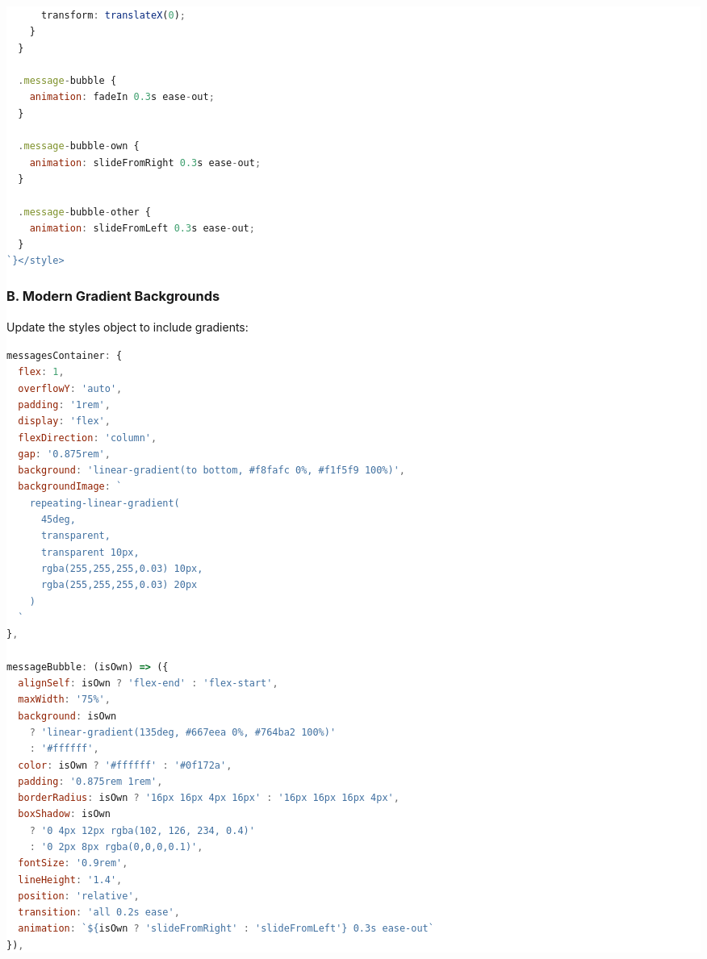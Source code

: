 ```javascript
      transform: translateX(0);
    }
  }
  
  .message-bubble {
    animation: fadeIn 0.3s ease-out;
  }
  
  .message-bubble-own {
    animation: slideFromRight 0.3s ease-out;
  }
  
  .message-bubble-other {
    animation: slideFromLeft 0.3s ease-out;
  }
`}</style>
```

### B. Modern Gradient Backgrounds

Update the styles object to include gradients:
```javascript
messagesContainer: {
  flex: 1,
  overflowY: 'auto',
  padding: '1rem',
  display: 'flex',
  flexDirection: 'column',
  gap: '0.875rem',
  background: 'linear-gradient(to bottom, #f8fafc 0%, #f1f5f9 100%)',
  backgroundImage: `
    repeating-linear-gradient(
      45deg,
      transparent,
      transparent 10px,
      rgba(255,255,255,0.03) 10px,
      rgba(255,255,255,0.03) 20px
    )
  `
},

messageBubble: (isOwn) => ({
  alignSelf: isOwn ? 'flex-end' : 'flex-start',
  maxWidth: '75%',
  background: isOwn 
    ? 'linear-gradient(135deg, #667eea 0%, #764ba2 100%)'
    : '#ffffff',
  color: isOwn ? '#ffffff' : '#0f172a',
  padding: '0.875rem 1rem',
  borderRadius: isOwn ? '16px 16px 4px 16px' : '16px 16px 16px 4px',
  boxShadow: isOwn 
    ? '0 4px 12px rgba(102, 126, 234, 0.4)'
    : '0 2px 8px rgba(0,0,0,0.1)',
  fontSize: '0.9rem',
  lineHeight: '1.4',
  position: 'relative',
  transition: 'all 0.2s ease',
  animation: `${isOwn ? 'slideFromRight' : 'slideFromLeft'} 0.3s ease-out`
}),
```
